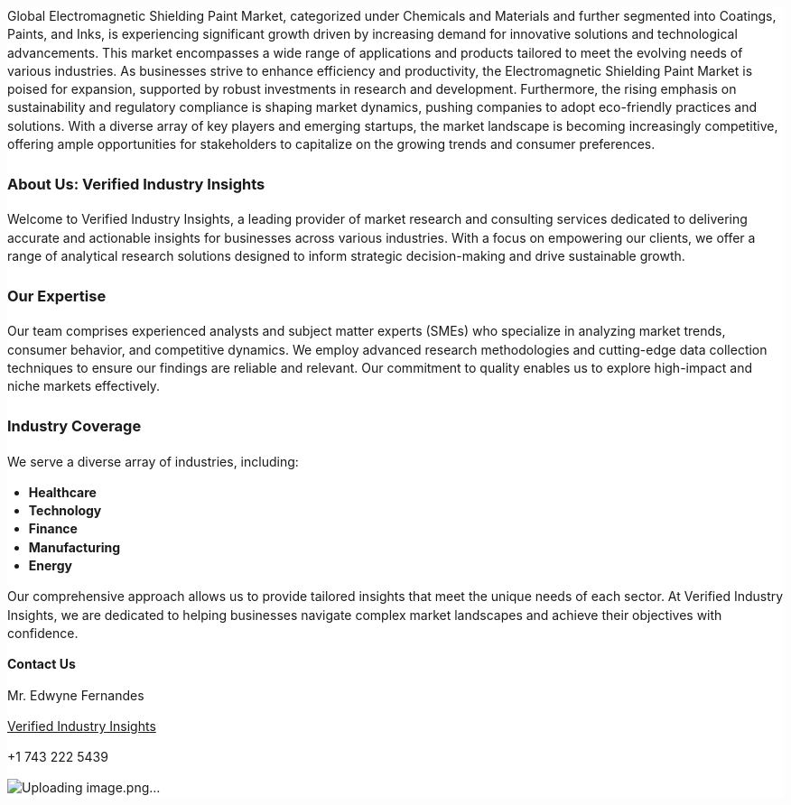 Global Electromagnetic Shielding Paint Market, categorized under Chemicals and Materials and further segmented into Coatings, Paints, and Inks, is experiencing significant growth driven by increasing demand for innovative solutions and technological advancements. This market encompasses a wide range of applications and products tailored to meet the evolving needs of various industries. As businesses strive to enhance efficiency and productivity, the Electromagnetic Shielding Paint Market is poised for expansion, supported by robust investments in research and development. Furthermore, the rising emphasis on sustainability and regulatory compliance is shaping market dynamics, pushing companies to adopt eco-friendly practices and solutions. With a diverse array of key players and emerging startups, the market landscape is becoming increasingly competitive, offering ample opportunities for stakeholders to capitalize on the growing trends and consumer preferences.</p><h3>About Us: Verified Industry Insights</h3><p>Welcome to Verified Industry Insights, a leading provider of market research and consulting services dedicated to delivering accurate and actionable insights for businesses across various industries. With a focus on empowering our clients, we offer a range of analytical research solutions designed to inform strategic decision-making and drive sustainable growth.</p><h3>Our Expertise</h3><p>Our team comprises experienced analysts and subject matter experts (SMEs) who specialize in analyzing market trends, consumer behavior, and competitive dynamics. We employ advanced research methodologies and cutting-edge data collection techniques to ensure our findings are reliable and relevant. Our commitment to quality enables us to explore high-impact and niche markets effectively.</p><h3>Industry Coverage</h3><p>We serve a diverse array of industries, including:</p><ul><li><strong>Healthcare</strong></li><li><strong>Technology</strong></li><li><strong>Finance</strong></li><li><strong>Manufacturing</strong></li><li><strong>Energy</strong></li></ul><p>Our comprehensive approach allows us to provide tailored insights that meet the unique needs of each sector. At Verified Industry Insights, we are dedicated to helping businesses navigate complex market landscapes and achieve their objectives with confidence.</p><p><strong>Contact Us</strong></p><p>Mr. Edwyne Fernandes</p><p><a href="https://www.verifiedindustryinsights.com/">Verified Industry Insights</a></p><p>+1 743 222 5439</p>
![Uploading image.png…]()
